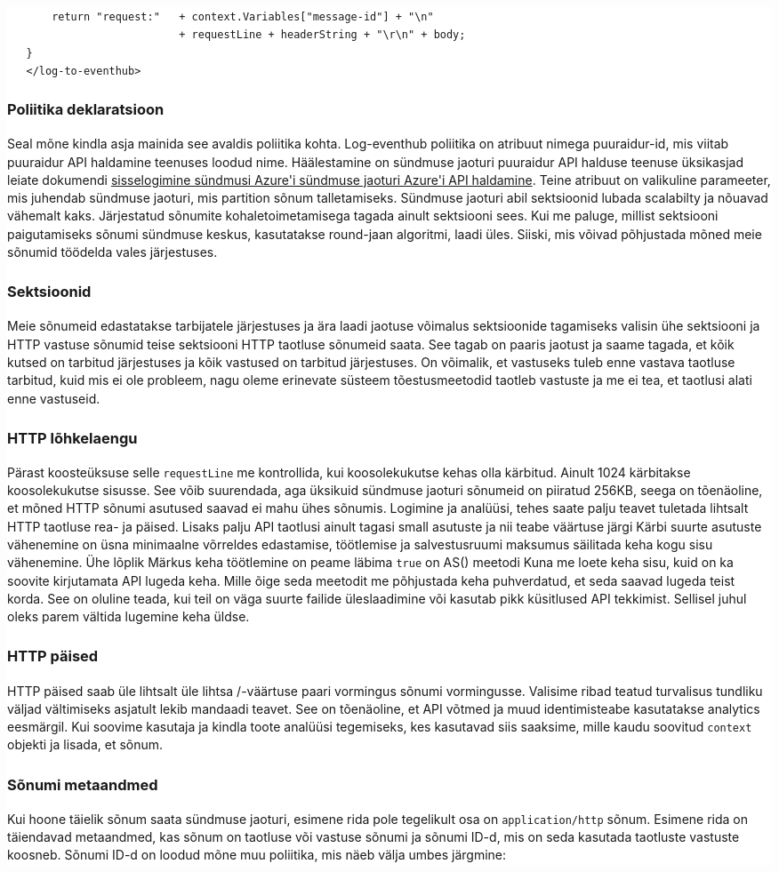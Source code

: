            return "request:"   + context.Variables["message-id"] + "\n"
                               + requestLine + headerString + "\r\n" + body;
       }
       </log-to-eventhub>

### <a name="policy-declaration"></a>Poliitika deklaratsioon
Seal mõne kindla asja mainida see avaldis poliitika kohta. Log-eventhub poliitika on atribuut nimega puuraidur-id, mis viitab puuraidur API haldamine teenuses loodud nime. Häälestamine on sündmuse jaoturi puuraidur API halduse teenuse üksikasjad leiate dokumendi [sisselogimine sündmusi Azure'i sündmuse jaoturi Azure'i API haldamine](api-management-howto-log-event-hubs.md). Teine atribuut on valikuline parameeter, mis juhendab sündmuse jaoturi, mis partition sõnum talletamiseks. Sündmuse jaoturi abil sektsioonid lubada scalabilty ja nõuavad vähemalt kaks. Järjestatud sõnumite kohaletoimetamisega tagada ainult sektsiooni sees. Kui me paluge, millist sektsiooni paigutamiseks sõnumi sündmuse keskus, kasutatakse round-jaan algoritmi, laadi üles. Siiski, mis võivad põhjustada mõned meie sõnumid töödelda vales järjestuses.  

### <a name="partitions"></a>Sektsioonid
Meie sõnumeid edastatakse tarbijatele järjestuses ja ära laadi jaotuse võimalus sektsioonide tagamiseks valisin ühe sektsiooni ja HTTP vastuse sõnumid teise sektsiooni HTTP taotluse sõnumeid saata. See tagab on paaris jaotust ja saame tagada, et kõik kutsed on tarbitud järjestuses ja kõik vastused on tarbitud järjestuses. On võimalik, et vastuseks tuleb enne vastava taotluse tarbitud, kuid mis ei ole probleem, nagu oleme erinevate süsteem tõestusmeetodid taotleb vastuste ja me ei tea, et taotlusi alati enne vastuseid.

### <a name="http-payloads"></a>HTTP lõhkelaengu
Pärast koosteüksuse selle `requestLine` me kontrollida, kui koosolekukutse kehas olla kärbitud. Ainult 1024 kärbitakse koosolekukutse sisusse. See võib suurendada, aga üksikuid sündmuse jaoturi sõnumeid on piiratud 256KB, seega on tõenäoline, et mõned HTTP sõnumi asutused saavad ei mahu ühes sõnumis. Logimine ja analüüsi, tehes saate palju teavet tuletada lihtsalt HTTP taotluse rea- ja päised. Lisaks palju API taotlusi ainult tagasi small asutuste ja nii teabe väärtuse järgi Kärbi suurte asutuste vähenemine on üsna minimaalne võrreldes edastamise, töötlemise ja salvestusruumi maksumus säilitada keha kogu sisu vähenemine. Ühe lõplik Märkus keha töötlemine on peame läbima `true` on AS<string>() meetodi Kuna me loete keha sisu, kuid on ka soovite kirjutamata API lugeda keha. Mille õige seda meetodit me põhjustada keha puhverdatud, et seda saavad lugeda teist korda. See on oluline teada, kui teil on väga suurte failide üleslaadimine või kasutab pikk küsitlused API tekkimist. Sellisel juhul oleks parem vältida lugemine keha üldse.   

### <a name="http-headers"></a>HTTP päised
HTTP päised saab üle lihtsalt üle lihtsa /-väärtuse paari vormingus sõnumi vormingusse. Valisime ribad teatud turvalisus tundliku väljad vältimiseks asjatult lekib mandaadi teavet. See on tõenäoline, et API võtmed ja muud identimisteabe kasutatakse analytics eesmärgil. Kui soovime kasutaja ja kindla toote analüüsi tegemiseks, kes kasutavad siis saaksime, mille kaudu soovitud `context` objekti ja lisada, et sõnum.     
### <a name="message-metadata"></a>Sõnumi metaandmed
Kui hoone täielik sõnum saata sündmuse jaoturi, esimene rida pole tegelikult osa on `application/http` sõnum. Esimene rida on täiendavad metaandmed, kas sõnum on taotluse või vastuse sõnumi ja sõnumi ID-d, mis on seda kasutada taotluste vastuste koosneb. Sõnumi ID-d on loodud mõne muu poliitika, mis näeb välja umbes järgmine:
